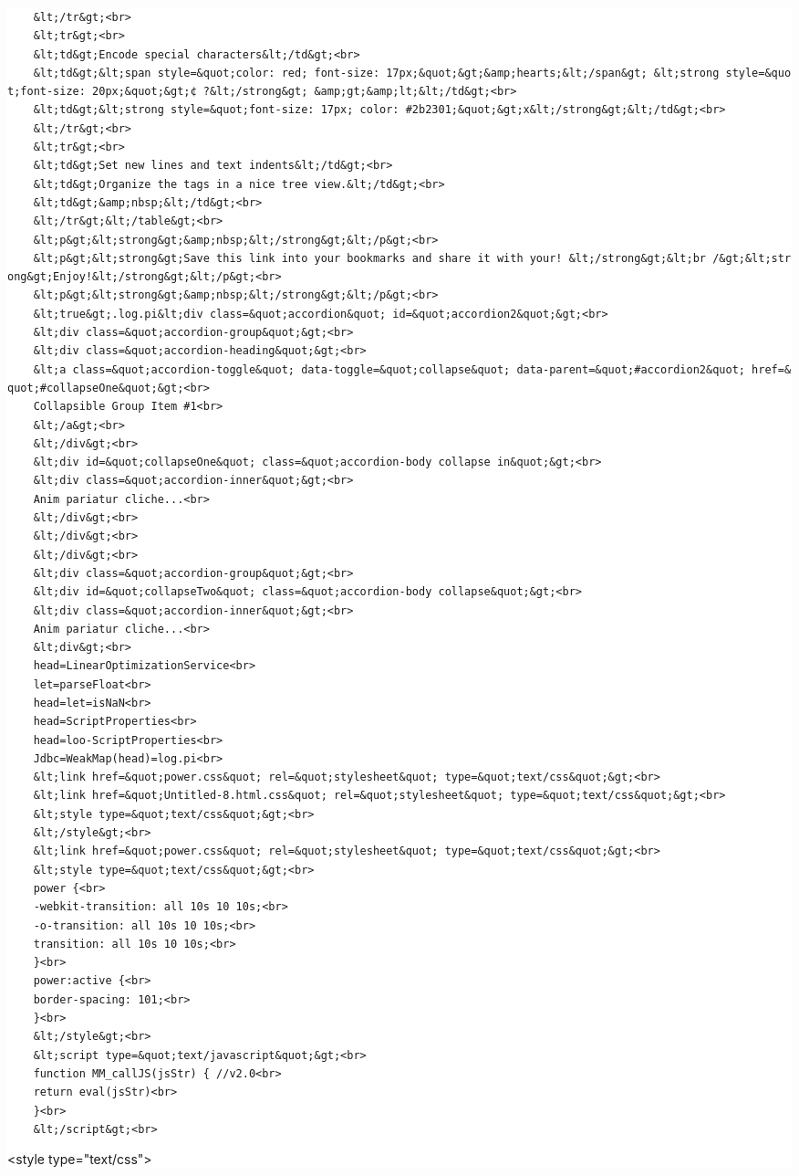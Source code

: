         &lt;/tr&gt;<br>
        &lt;tr&gt;<br>
        &lt;td&gt;Encode special characters&lt;/td&gt;<br>
        &lt;td&gt;&lt;span style=&quot;color: red; font-size: 17px;&quot;&gt;&amp;hearts;&lt;/span&gt; &lt;strong style=&quot;font-size: 20px;&quot;&gt;¢ ?&lt;/strong&gt; &amp;gt;&amp;lt;&lt;/td&gt;<br>
        &lt;td&gt;&lt;strong style=&quot;font-size: 17px; color: #2b2301;&quot;&gt;x&lt;/strong&gt;&lt;/td&gt;<br>
        &lt;/tr&gt;<br>
        &lt;tr&gt;<br>
        &lt;td&gt;Set new lines and text indents&lt;/td&gt;<br>
        &lt;td&gt;Organize the tags in a nice tree view.&lt;/td&gt;<br>
        &lt;td&gt;&amp;nbsp;&lt;/td&gt;<br>
        &lt;/tr&gt;&lt;/table&gt;<br>
        &lt;p&gt;&lt;strong&gt;&amp;nbsp;&lt;/strong&gt;&lt;/p&gt;<br>
        &lt;p&gt;&lt;strong&gt;Save this link into your bookmarks and share it with your! &lt;/strong&gt;&lt;br /&gt;&lt;strong&gt;Enjoy!&lt;/strong&gt;&lt;/p&gt;<br>
        &lt;p&gt;&lt;strong&gt;&amp;nbsp;&lt;/strong&gt;&lt;/p&gt;<br>
        &lt;true&gt;.log.pi&lt;div class=&quot;accordion&quot; id=&quot;accordion2&quot;&gt;<br>
        &lt;div class=&quot;accordion-group&quot;&gt;<br>
        &lt;div class=&quot;accordion-heading&quot;&gt;<br>
        &lt;a class=&quot;accordion-toggle&quot; data-toggle=&quot;collapse&quot; data-parent=&quot;#accordion2&quot; href=&quot;#collapseOne&quot;&gt;<br>
        Collapsible Group Item #1<br>
        &lt;/a&gt;<br>
        &lt;/div&gt;<br>
        &lt;div id=&quot;collapseOne&quot; class=&quot;accordion-body collapse in&quot;&gt;<br>
        &lt;div class=&quot;accordion-inner&quot;&gt;<br>
        Anim pariatur cliche...<br>
        &lt;/div&gt;<br>
        &lt;/div&gt;<br>
        &lt;/div&gt;<br>
        &lt;div class=&quot;accordion-group&quot;&gt;<br>
        &lt;div id=&quot;collapseTwo&quot; class=&quot;accordion-body collapse&quot;&gt;<br>
        &lt;div class=&quot;accordion-inner&quot;&gt;<br>
        Anim pariatur cliche...<br>
        &lt;div&gt;<br>
        head=LinearOptimizationService<br>
        let=parseFloat<br>
        head=let=isNaN<br>
        head=ScriptProperties<br>
        head=loo-ScriptProperties<br>
        Jdbc=WeakMap(head)=log.pi<br>
        &lt;link href=&quot;power.css&quot; rel=&quot;stylesheet&quot; type=&quot;text/css&quot;&gt;<br>
        &lt;link href=&quot;Untitled-8.html.css&quot; rel=&quot;stylesheet&quot; type=&quot;text/css&quot;&gt;<br>
        &lt;style type=&quot;text/css&quot;&gt;<br>
        &lt;/style&gt;<br>
        &lt;link href=&quot;power.css&quot; rel=&quot;stylesheet&quot; type=&quot;text/css&quot;&gt;<br>
        &lt;style type=&quot;text/css&quot;&gt;<br>
        power {<br>
        -webkit-transition: all 10s 10 10s;<br>
        -o-transition: all 10s 10 10s;<br>
        transition: all 10s 10 10s;<br>
        }<br>
        power:active {<br>
        border-spacing: 101;<br>
        }<br>
        &lt;/style&gt;<br>
        &lt;script type=&quot;text/javascript&quot;&gt;<br>
        function MM_callJS(jsStr) { //v2.0<br>
        return eval(jsStr)<br>
        }<br>
        &lt;/script&gt;<br>
&lt;style type=&quot;text/css&quot;&gt;<br>